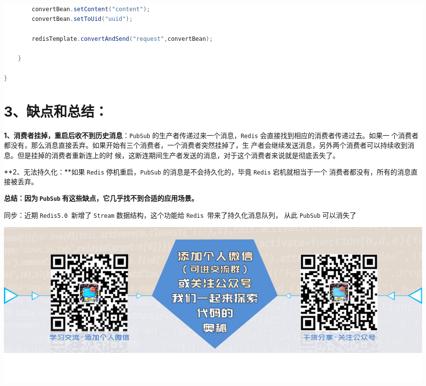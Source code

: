 ```java
        convertBean.setContent("content");
        convertBean.setToUid("uuid");

        redisTemplate.convertAndSend("request",convertBean);

    }

}


```



# 3、缺点和总结：

**1、消费者挂掉，重启后收不到历史消息**：`PubSub` 的生产者传递过来一个消息，`Redis` 会直接找到相应的消费者传递过去。如果一 个消费者都没有，那么消息直接丢弃。如果开始有三个消费者，一个消费者突然挂掉了，生 产者会继续发送消息，另外两个消费者可以持续收到消息。但是挂掉的消费者重新连上的时 候，这断连期间生产者发送的消息，对于这个消费者来说就是彻底丢失了。

**2、无法持久化：**如果 `Redis` 停机重启，`PubSub` 的消息是不会持久化的，毕竟 `Redis` 宕机就相当于一个 消费者都没有，所有的消息直接被丢弃。   



**总结：因为 `PubSub` 有这些缺点，它几乎找不到合适的应用场景。**       

同步：近期 `Redis5.0 `新增了 `Stream` 数据结构，这个功能给 `Redis `带来了持久化消息队列， 从此 `PubSub` 可以消失了









![ContactAuthor](https://raw.githubusercontent.com/HealerJean/HealerJean.github.io/master/assets/img/artical_bottom.jpg)





<link rel="stylesheet" href="https://unpkg.com/gitalk/dist/gitalk.css">

<script src="https://unpkg.com/gitalk@latest/dist/gitalk.min.js"></script> 
<div id="gitalk-container"></div>    
 <script type="text/javascript">
    var gitalk = new Gitalk({
		clientID: `1d164cd85549874d0e3a`,
		clientSecret: `527c3d223d1e6608953e835b547061037d140355`,
		repo: `HealerJean.github.io`,
		owner: 'HealerJean',
		admin: ['HealerJean'],
		id: 'LVxZFHCmg054nsq7',
    });
    gitalk.render('gitalk-container');
</script> 
